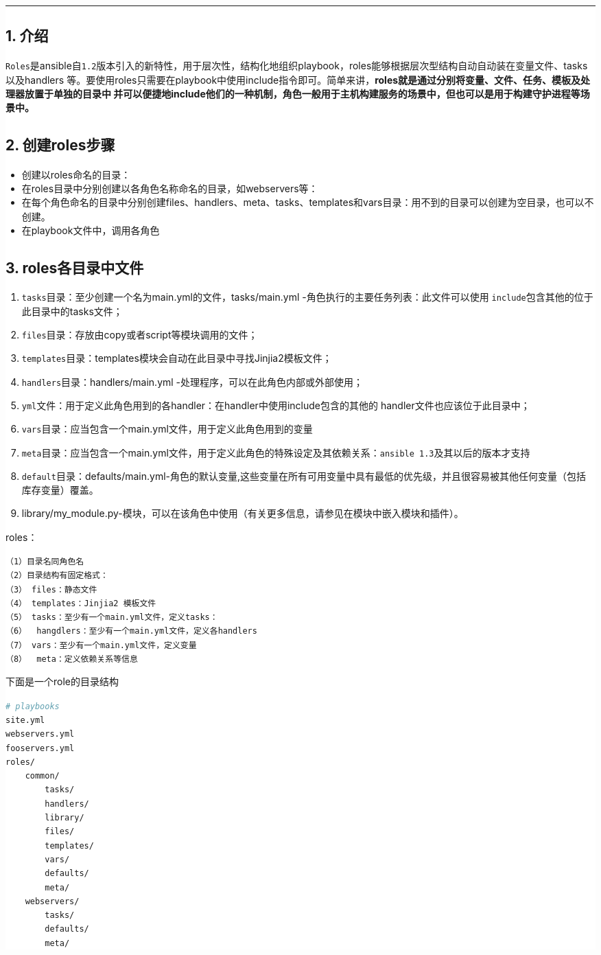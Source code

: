 

---
## 1. 介绍
`Roles`是ansible自`1.2`版本引入的新特性，用于层次性，结构化地组织playbook，roles能够根据层次型结构自动自动装在变量文件、tasks以及handlers
等。要使用roles只需要在playbook中使用include指令即可。简单来讲，**roles就是通过分别将变量、文件、任务、模板及处理器放置于单独的目录中
并可以便捷地include他们的一种机制，角色一般用于主机构建服务的场景中，但也可以是用于构建守护进程等场景中。**


## 2. 创建roles步骤

 - 创建以roles命名的目录：
 - 在roles目录中分别创建以各角色名称命名的目录，如webservers等：
 - 在每个角色命名的目录中分别创建files、handlers、meta、tasks、templates和vars目录：用不到的目录可以创建为空目录，也可以不创建。
 - 在playbook文件中，调用各角色

## 3. roles各目录中文件

 1. `tasks`目录：至少创建一个名为main.yml的文件，tasks/main.yml -角色执行的主要任务列表：此文件可以使用 `include`包含其他的位于此目录中的tasks文件；

 2. `files`目录：存放由copy或者script等模块调用的文件；
 3. `templates`目录：templates模块会自动在此目录中寻找Jinjia2模板文件；
 4. `handlers`目录：handlers/main.yml -处理程序，可以在此角色内部或外部使用；
 5. `yml`文件：用于定义此角色用到的各handler：在handler中使用include包含的其他的
handler文件也应该位于此目录中；
 6. `vars`目录：应当包含一个main.yml文件，用于定义此角色用到的变量
 7. `meta`目录：应当包含一个main.yml文件，用于定义此角色的特殊设定及其依赖关系：`ansible 1.3`及其以后的版本才支持
 8. `default`目录：defaults/main.yml-角色的默认变量,这些变量在所有可用变量中具有最低的优先级，并且很容易被其他任何变量（包括库存变量）覆盖。
 9. library/my_module.py-模块，可以在该角色中使用（有关更多信息，请参见在模块中嵌入模块和插件）。

 roles：

    （1）目录名同角色名
    （2）目录结构有固定格式：
    （3） files：静态文件
    （4） templates：Jinjia2 模板文件
    （5） tasks：至少有一个main.yml文件，定义tasks：
    （6）  hangdlers：至少有一个main.yml文件，定义各handlers
    （7） vars：至少有一个main.yml文件，定义变量
    （8）  meta：定义依赖关系等信息


下面是一个role的目录结构

```bash
# playbooks
site.yml
webservers.yml
fooservers.yml
roles/
    common/
        tasks/
        handlers/
        library/
        files/
        templates/
        vars/
        defaults/
        meta/
    webservers/
        tasks/
        defaults/
        meta/
```
